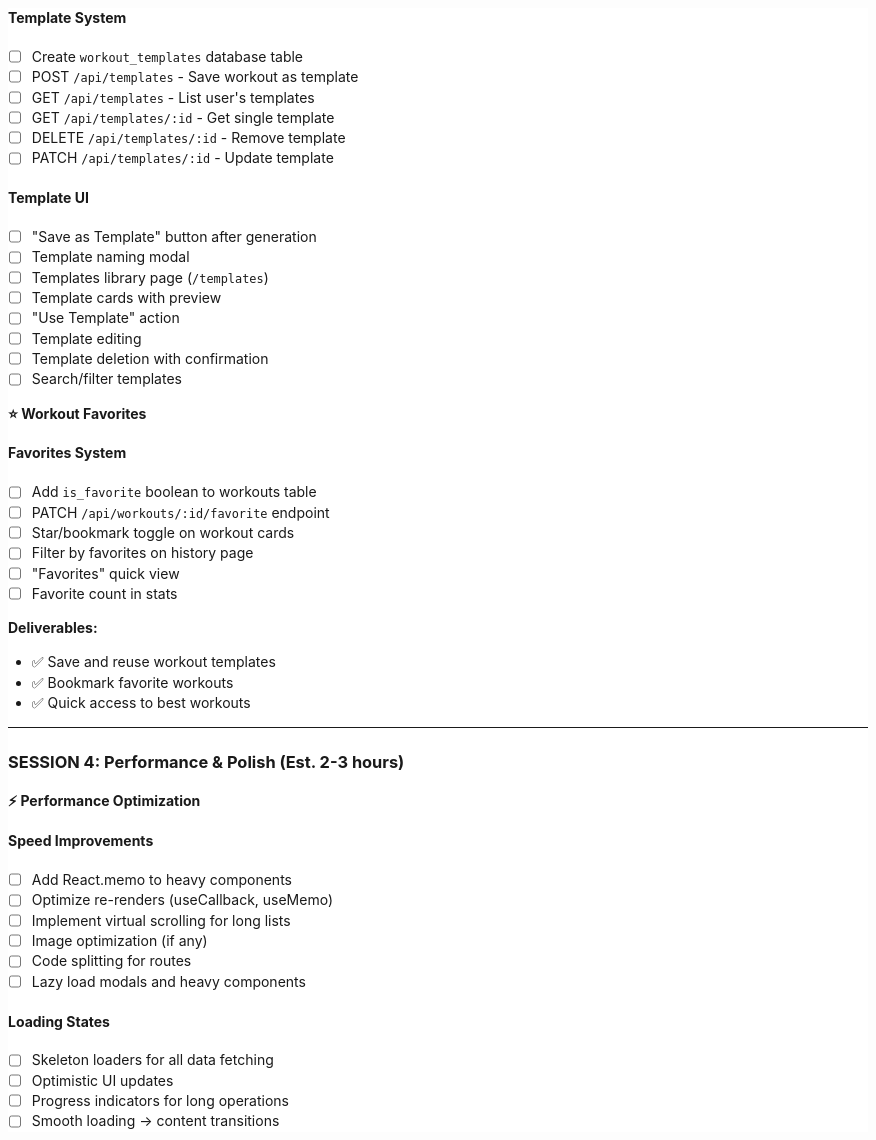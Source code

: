 #### Template System
- [ ] Create `workout_templates` database table
- [ ] POST `/api/templates` - Save workout as template
- [ ] GET `/api/templates` - List user's templates
- [ ] GET `/api/templates/:id` - Get single template
- [ ] DELETE `/api/templates/:id` - Remove template
- [ ] PATCH `/api/templates/:id` - Update template

#### Template UI
- [ ] "Save as Template" button after generation
- [ ] Template naming modal
- [ ] Templates library page (`/templates`)
- [ ] Template cards with preview
- [ ] "Use Template" action
- [ ] Template editing
- [ ] Template deletion with confirmation
- [ ] Search/filter templates

**⭐ Workout Favorites**

#### Favorites System
- [ ] Add `is_favorite` boolean to workouts table
- [ ] PATCH `/api/workouts/:id/favorite` endpoint
- [ ] Star/bookmark toggle on workout cards
- [ ] Filter by favorites on history page
- [ ] "Favorites" quick view
- [ ] Favorite count in stats

**Deliverables:**
- ✅ Save and reuse workout templates
- ✅ Bookmark favorite workouts
- ✅ Quick access to best workouts

---

### **SESSION 4: Performance & Polish** (Est. 2-3 hours)

**⚡ Performance Optimization**

#### Speed Improvements
- [ ] Add React.memo to heavy components
- [ ] Optimize re-renders (useCallback, useMemo)
- [ ] Implement virtual scrolling for long lists
- [ ] Image optimization (if any)
- [ ] Code splitting for routes
- [ ] Lazy load modals and heavy components

#### Loading States
- [ ] Skeleton loaders for all data fetching
- [ ] Optimistic UI updates
- [ ] Progress indicators for long operations
- [ ] Smooth loading → content transitions
